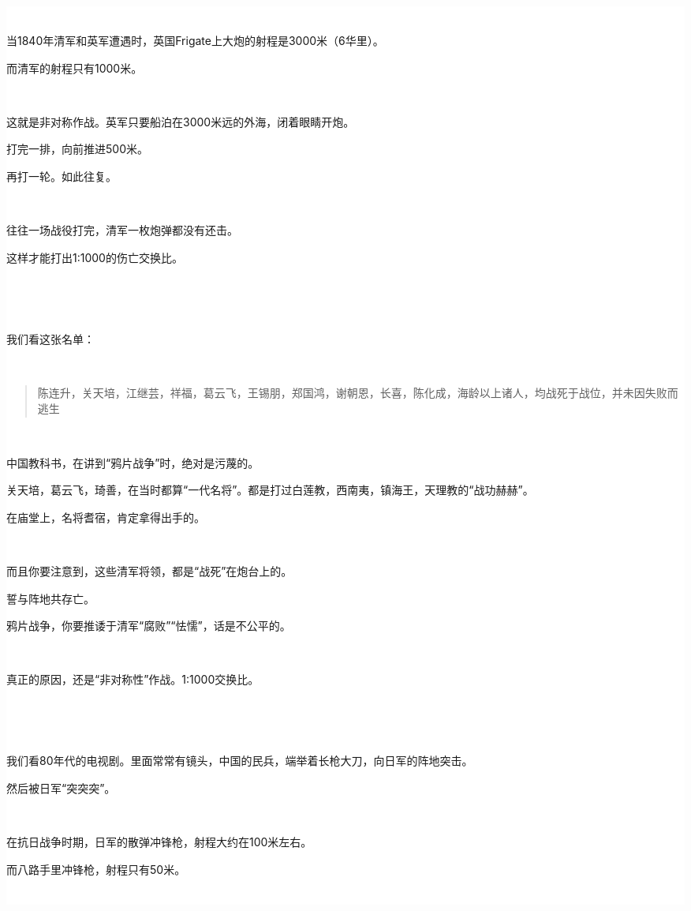 &nbsp;

当1840年清军和英军遭遇时，英国Frigate上大炮的射程是3000米（6华里）。

而清军的射程只有1000米。

&nbsp;

这就是非对称作战。英军只要船泊在3000米远的外海，闭着眼睛开炮。

打完一排，向前推进500米。

再打一轮。如此往复。

&nbsp;

往往一场战役打完，清军一枚炮弹都没有还击。

这样才能打出1:1000的伤亡交换比。

&nbsp;

&nbsp;

我们看这张名单：

&nbsp;

> 陈连升，关天培，江继芸，祥福，葛云飞，王锡朋，郑国鸿，谢朝恩，长喜，陈化成，海龄以上诸人，均战死于战位，并未因失败而逃生

&nbsp;

中国教科书，在讲到“鸦片战争”时，绝对是污蔑的。

关天培，葛云飞，琦善，在当时都算“一代名将”。都是打过白莲教，西南夷，镇海王，天理教的“战功赫赫”。

在庙堂上，名将耆宿，肯定拿得出手的。

&nbsp;

而且你要注意到，这些清军将领，都是“战死”在炮台上的。

誓与阵地共存亡。

鸦片战争，你要推诿于清军“腐败”“怯懦”，话是不公平的。

&nbsp;

真正的原因，还是“非对称性”作战。1:1000交换比。

&nbsp;

&nbsp;

我们看80年代的电视剧。里面常常有镜头，中国的民兵，端举着长枪大刀，向日军的阵地突击。

然后被日军“突突突”。

&nbsp;

在抗日战争时期，日军的散弹冲锋枪，射程大约在100米左右。

而八路手里冲锋枪，射程只有50米。

&nbsp;
